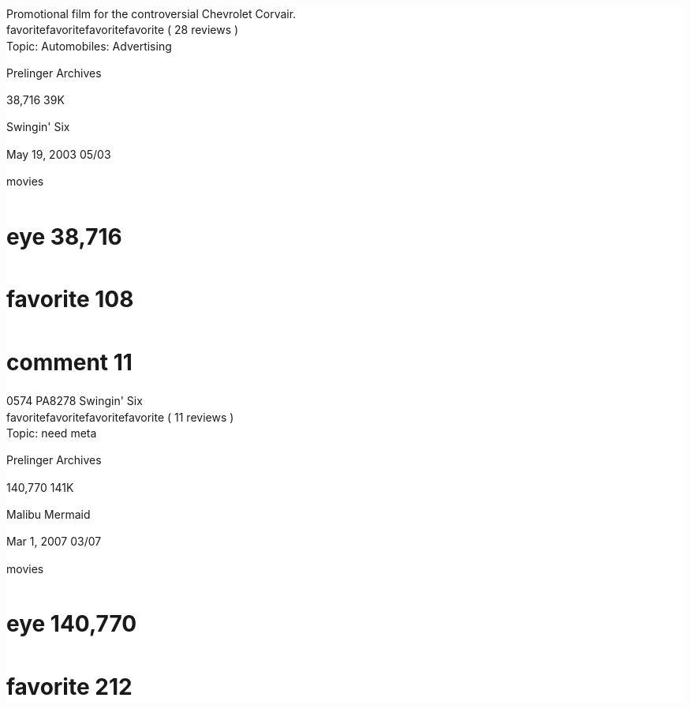 Promotional film for the controversial Chevrolet Corvair.  
<span alt="4.04 out of 5 stars" title="4.04 out of 5 stars"><span class="iconochive-favorite" aria-hidden="true"></span><span class="sr-only">favorite</span><span class="iconochive-favorite" aria-hidden="true"></span><span class="sr-only">favorite</span><span class="iconochive-favorite" aria-hidden="true"></span><span class="sr-only">favorite</span><span class="iconochive-favorite" aria-hidden="true"></span><span class="sr-only">favorite</span></span> ( 28 reviews )  
Topic: Automobiles: Advertising  

<a href="/details/prelinger" class="stealth"></a>

Prelinger Archives

38,716 39K

[](/details/swingin_six "Swingin' Six")

Swingin' Six

May 19, 2003 05/03

<span class="iconochive-movies" aria-hidden="true"></span><span class="sr-only">movies</span>

<span class="iconochive-eye" aria-hidden="true"></span><span class="sr-only">eye</span> 38,716
==============================================================================================

<span class="iconochive-favorite" aria-hidden="true"></span><span class="sr-only">favorite</span> 108
=====================================================================================================

<span class="iconochive-comment" aria-hidden="true"></span><span class="sr-only">comment</span> 11
==================================================================================================

0574 PA8278 Swingin' Six  
<span alt="3.64 out of 5 stars" title="3.64 out of 5 stars"><span class="iconochive-favorite" aria-hidden="true"></span><span class="sr-only">favorite</span><span class="iconochive-favorite" aria-hidden="true"></span><span class="sr-only">favorite</span><span class="iconochive-favorite" aria-hidden="true"></span><span class="sr-only">favorite</span><span class="iconochive-favorite" aria-hidden="true"></span><span class="sr-only">favorite</span></span> ( 11 reviews )  
Topic: need meta  

<a href="/details/prelinger" class="stealth"></a>

Prelinger Archives

140,770 141K

[](/details/MalibuMermai "Malibu Mermaid")

Malibu Mermaid

Mar 1, 2007 03/07

<span class="iconochive-movies" aria-hidden="true"></span><span class="sr-only">movies</span>

<span class="iconochive-eye" aria-hidden="true"></span><span class="sr-only">eye</span> 140,770
===============================================================================================

<span class="iconochive-favorite" aria-hidden="true"></span><span class="sr-only">favorite</span> 212
=====================================================================================================
